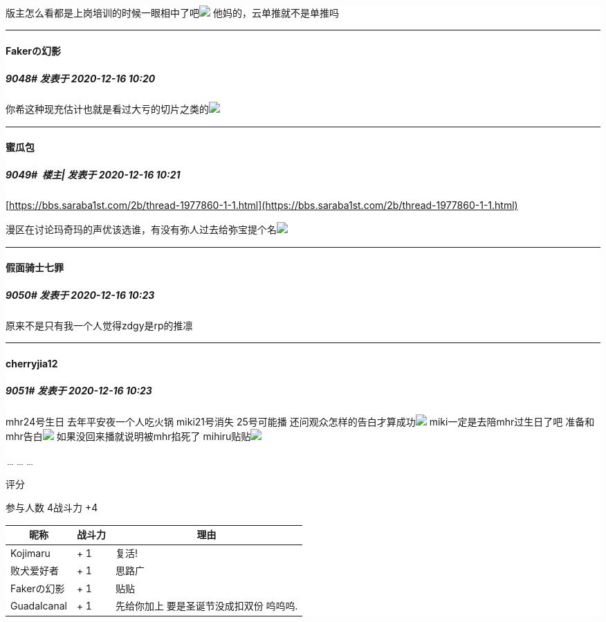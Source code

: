 
版主怎么看都是上岗培训的时候一眼相中了吧<img src="https://static.saraba1st.com/image/smiley/face2017/067.png" referrerpolicy="no-referrer">
他妈的，云单推就不是单推吗


-----

####  Fakerの幻影  
##### 9048#       发表于 2020-12-16 10:20


你希这种现充估计也就是看过大亏的切片之类的<img src="https://static.saraba1st.com/image/smiley/face2017/067.png" referrerpolicy="no-referrer">


-----

####  蜜瓜包  
##### 9049#         楼主| 发表于 2020-12-16 10:21


[https://bbs.saraba1st.com/2b/thread-1977860-1-1.html](https://bbs.saraba1st.com/2b/thread-1977860-1-1.html)


漫区在讨论玛奇玛的声优该选谁，有没有弥人过去给弥宝提个名<img src="https://static.saraba1st.com/image/smiley/face2017/009.gif" referrerpolicy="no-referrer">


-----

####  假面骑士七罪  
##### 9050#       发表于 2020-12-16 10:23


原来不是只有我一个人觉得zdgy是rp的推凛


-----

####  cherryjia12  
##### 9051#       发表于 2020-12-16 10:23


mhr24号生日 去年平安夜一个人吃火锅
miki21号消失 25号可能播 还问观众怎样的告白才算成功<img src="https://static.saraba1st.com/image/smiley/face2017/040.png" referrerpolicy="no-referrer">
miki一定是去陪mhr过生日了吧 准备和mhr告白<img src="https://static.saraba1st.com/image/smiley/face2017/074.png" referrerpolicy="no-referrer"> 如果没回来播就说明被mhr掐死了
mihiru贴贴<img src="https://static.saraba1st.com/image/smiley/face2017/134.png" referrerpolicy="no-referrer">


﹍﹍﹍

评分


 参与人数 4战斗力 +4

|昵称|战斗力|理由|
|----|---|---|
| Kojimaru| + 1|复活!|
| 败犬爱好者| + 1|思路广|
| Fakerの幻影| + 1|贴贴|
| Guadalcanal| + 1|先给你加上 要是圣诞节没成扣双份 呜呜呜.|
